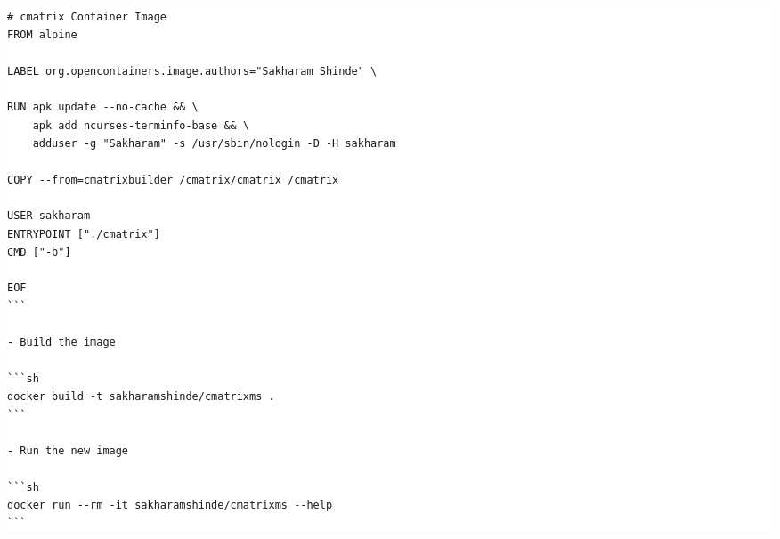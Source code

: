     # cmatrix Container Image
    FROM alpine
    
    LABEL org.opencontainers.image.authors="Sakharam Shinde" \

    RUN apk update --no-cache && \
        apk add ncurses-terminfo-base && \
        adduser -g "Sakharam" -s /usr/sbin/nologin -D -H sakharam

    COPY --from=cmatrixbuilder /cmatrix/cmatrix /cmatrix

    USER sakharam
    ENTRYPOINT ["./cmatrix"]
    CMD ["-b"]

    EOF
    ```

    - Build the image

    ```sh
    docker build -t sakharamshinde/cmatrixms .
    ```

    - Run the new image

    ```sh
    docker run --rm -it sakharamshinde/cmatrixms --help
    ```
